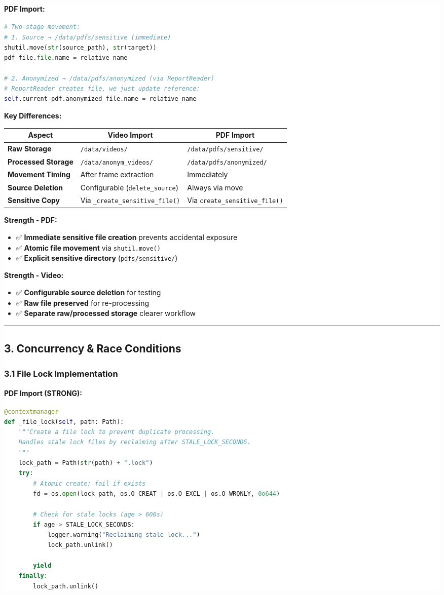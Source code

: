 **PDF Import:**
```python
# Two-stage movement:
# 1. Source → /data/pdfs/sensitive (immediate)
shutil.move(str(source_path), str(target))
pdf_file.file.name = relative_name

# 2. Anonymized → /data/pdfs/anonymized (via ReportReader)
# ReportReader creates file, we just update reference:
self.current_pdf.anonymized_file.name = relative_name
```

**Key Differences:**

| Aspect | Video Import | PDF Import |
|--------|--------------|------------|
| **Raw Storage** | `/data/videos/` | `/data/pdfs/sensitive/` |
| **Processed Storage** | `/data/anonym_videos/` | `/data/pdfs/anonymized/` |
| **Movement Timing** | After frame extraction | Immediately |
| **Source Deletion** | Configurable (`delete_source`) | Always via move |
| **Sensitive Copy** | Via `_create_sensitive_file()` | Via `create_sensitive_file()` |

**Strength - PDF:**
- ✅ **Immediate sensitive file creation** prevents accidental exposure
- ✅ **Atomic file movement** via `shutil.move()`
- ✅ **Explicit sensitive directory** (`pdfs/sensitive/`)

**Strength - Video:**
- ✅ **Configurable source deletion** for testing
- ✅ **Raw file preserved** for re-processing
- ✅ **Separate raw/processed storage** clearer workflow

---

## 3. Concurrency & Race Conditions

### 3.1 File Lock Implementation

**PDF Import (STRONG):**
```python
@contextmanager
def _file_lock(self, path: Path):
    """Create a file lock to prevent duplicate processing.
    Handles stale lock files by reclaiming after STALE_LOCK_SECONDS.
    """
    lock_path = Path(str(path) + ".lock")
    try:
        # Atomic create; fail if exists
        fd = os.open(lock_path, os.O_CREAT | os.O_EXCL | os.O_WRONLY, 0o644)
        
        # Check for stale locks (age > 600s)
        if age > STALE_LOCK_SECONDS:
            logger.warning("Reclaiming stale lock...")
            lock_path.unlink()
        
        yield
    finally:
        lock_path.unlink()
```
